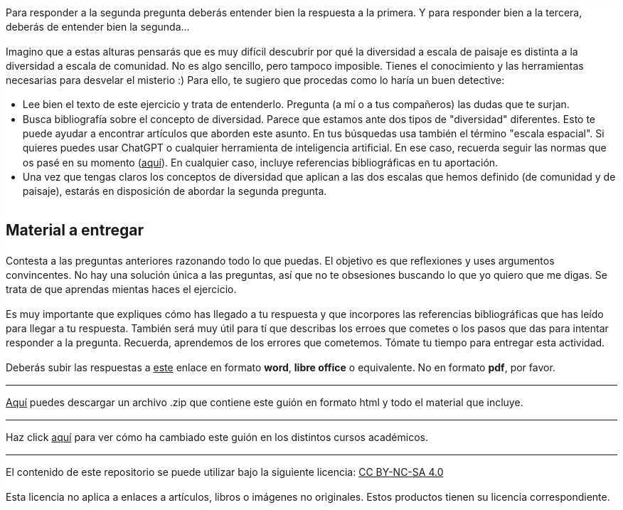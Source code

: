 Para responder a la segunda pregunta deberás entender bien la respuesta a la primera. Y para responder bien a la tercera, deberás de entender bien la segunda...

Imagino que a estas alturas pensarás que es muy difícil descubrir por qué la diversidad a escala de paisaje es distinta a la diversidad a escala de comunidad. No es algo sencillo, pero tampoco imposible. Tienes el conocimiento y las herramientas necesarias para desvelar el misterio :) Para ello, te sugiero que procedas como lo haría un buen detective:
+ Lee bien el texto de este ejercicio y trata de entenderlo. Pregunta (a mí o a tus compañeros) las dudas que te surjan.
+ Busca bibliografía sobre el concepto de diversidad. Parece que estamos ante dos tipos de "diversidad" diferentes. Esto te puede ayudar a encontrar artículos que aborden este asunto. En tus búsquedas usa también el término "escala espacial". Si quieres puedes usar ChatGPT o cualquier herramienta de inteligencia artificial. En ese caso, recuerda seguir las normas que os pasé en su momento ([aquí](https://raw.githack.com/aprendiendo-cosas/competencias_transversales/main/normas_IA/normas_IA.html)). En cualquier caso, incluye referencias bibliográficas en tu aportación.
+ Una vez que tengas claros los conceptos de diversidad que aplican a las dos escalas que hemos definido (de comunidad y de paisaje), estarás en disposición de abordar la segunda pregunta.


## Material a entregar

Contesta a las preguntas anteriores razonando todo lo que puedas. El objetivo es que reflexiones y uses argumentos convincentes. No hay una solución única a las preguntas, así que no te obsesiones buscando lo que yo quiero que me digas. Se trata de que aprendas mientas haces el ejercicio. 

Es muy importante que expliques cómo has llegado a tu respuesta y que incorpores las referencias bibliográficas que has leído para llegar a tu respuesta. También será muy útil para tí que describas los erroes que cometes o los pasos que das para intentar responder a la pregunta. Recuerda, aprendemos de los errores que cometemos. Tómate tu tiempo para entregar esta actividad.

Deberás subir las respuestas a [este](https://www.turnitin.com/t_submit.asp?aid=161102343&lang=en_us) enlace en formato **word**, **libre office** o equivalente. No en formato **pdf**, por favor.



****

[Aquí](https://github.com/aprendiendo-cosas/A_escalas_shannon_Andalucia_ecologia_ccaa/refs/tags/2024_2025.zip) puedes descargar un archivo .zip que contiene este guión en formato html y todo el material que incluye.

****
Haz click [aquí](https://github.com/aprendiendo-cosas/A_escalas_shannon_Andalucia_ecologia_ccaa/releases) para ver cómo ha cambiado este guión en los distintos cursos académicos.

****
 <p xmlns:cc="http://creativecommons.org/ns#" >El contenido de este repositorio se puede utilizar bajo la siguiente licencia:  <a  href="https://creativecommons.org/licenses/by-nc-sa/4.0/?ref=chooser-v1"  target="_blank" rel="license noopener noreferrer"  style="display:inline-block;">CC BY-NC-SA 4.0<img  style="height:22px!important;margin-left:3px;vertical-align:text-bottom;"   src="https://mirrors.creativecommons.org/presskit/icons/cc.svg?ref=chooser-v1"  alt=""><img  style="height:22px!important;margin-left:3px;vertical-align:text-bottom;"   src="https://mirrors.creativecommons.org/presskit/icons/by.svg?ref=chooser-v1"  alt=""><img  style="height:22px!important;margin-left:3px;vertical-align:text-bottom;"   src="https://mirrors.creativecommons.org/presskit/icons/nc.svg?ref=chooser-v1"  alt=""><img  style="height:22px!important;margin-left:3px;vertical-align:text-bottom;"   src="https://mirrors.creativecommons.org/presskit/icons/sa.svg?ref=chooser-v1"  alt=""></a></p> 

<p>Esta licencia no aplica a enlaces a artículos, libros o imágenes no originales. Estos productos tienen su licencia correspondiente.</p>
